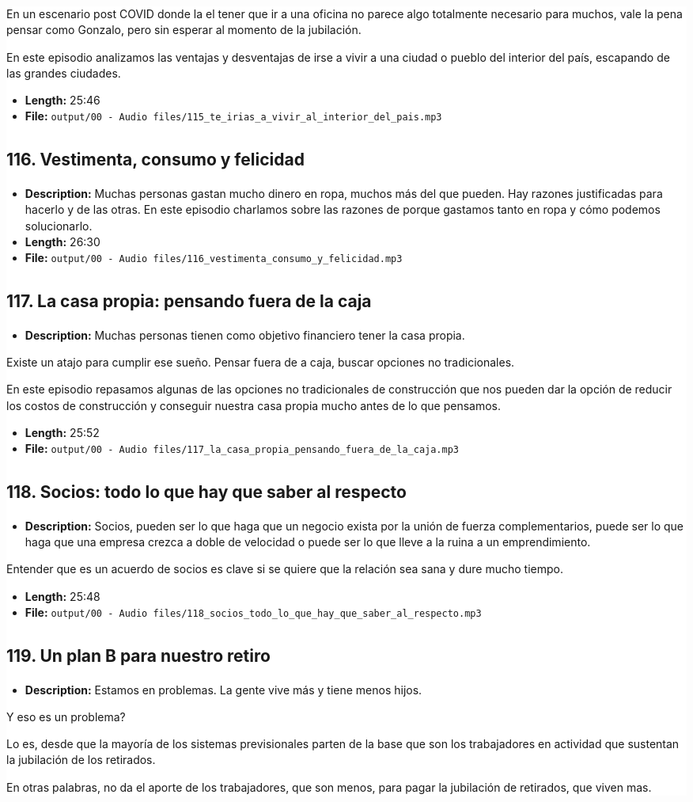 En un escenario post COVID donde la el tener que ir a una oficina no parece algo totalmente necesario para muchos, vale la pena pensar como Gonzalo, pero sin esperar al momento de la jubilación.

En este episodio analizamos las ventajas y desventajas de irse a vivir a una ciudad o pueblo del interior del país, escapando de las grandes ciudades.
- **Length:** 25:46
- **File:** `output/00 - Audio files/115_te_irias_a_vivir_al_interior_del_pais.mp3`


## 116. Vestimenta, consumo y felicidad

- **Description:** Muchas personas gastan mucho dinero en ropa, muchos más del que pueden.
Hay razones justificadas para hacerlo y de las otras.
En este episodio charlamos sobre las razones de porque gastamos tanto en ropa y cómo podemos solucionarlo.
- **Length:** 26:30
- **File:** `output/00 - Audio files/116_vestimenta_consumo_y_felicidad.mp3`


## 117. La casa propia: pensando fuera de la caja

- **Description:** Muchas personas tienen como objetivo financiero tener la casa propia.

Existe un atajo para cumplir ese sueño. Pensar fuera de a caja, buscar opciones no tradicionales.

En este episodio repasamos algunas de las opciones no tradicionales de construcción que nos pueden dar la opción de reducir los costos de construcción y conseguir nuestra casa propia mucho antes de lo que pensamos.
- **Length:** 25:52
- **File:** `output/00 - Audio files/117_la_casa_propia_pensando_fuera_de_la_caja.mp3`


## 118. Socios: todo lo que hay que saber al respecto

- **Description:** Socios, pueden ser lo que haga que un negocio exista por la unión de fuerza complementarios, puede ser lo que haga que una empresa crezca a doble de velocidad o puede ser lo que lleve a la ruina a un emprendimiento.

Entender que es un acuerdo de socios es clave si se quiere que la relación sea sana y dure mucho tiempo.
- **Length:** 25:48
- **File:** `output/00 - Audio files/118_socios_todo_lo_que_hay_que_saber_al_respecto.mp3`


## 119. Un plan B para nuestro retiro

- **Description:** Estamos en problemas. 
La gente vive más y tiene menos hijos.

Y eso es un problema?

Lo es, desde que la mayoría de los sistemas previsionales parten de la base que son los trabajadores en actividad que sustentan la jubilación de los retirados.

En otras palabras, no da el aporte de los trabajadores, que son menos, para pagar la jubilación de retirados, que viven mas. 
